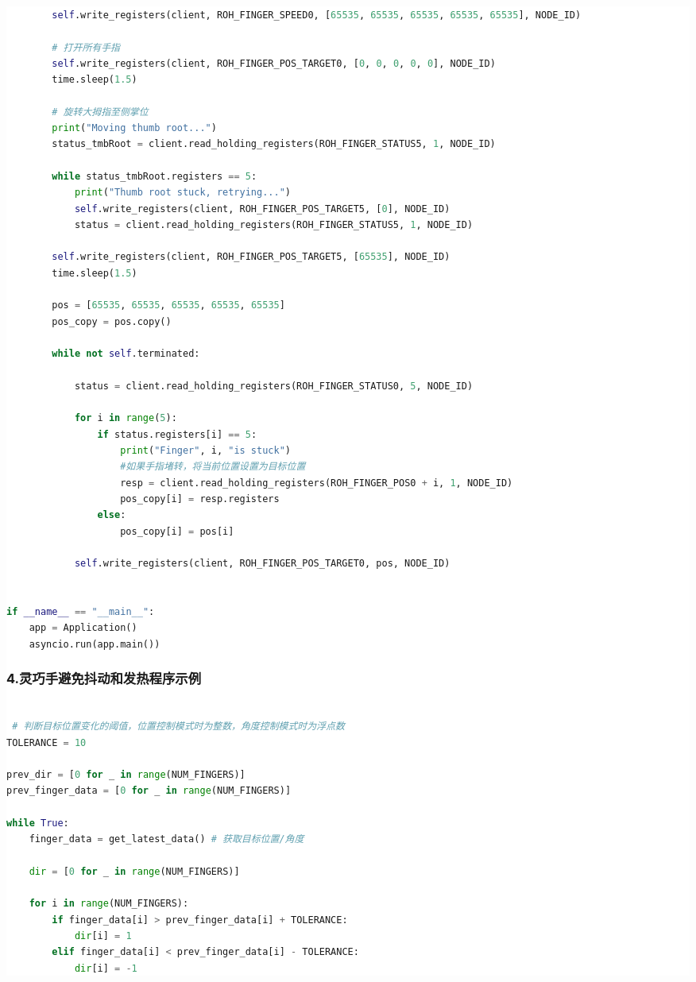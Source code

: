 ```python
        self.write_registers(client, ROH_FINGER_SPEED0, [65535, 65535, 65535, 65535, 65535], NODE_ID)

        # 打开所有手指
        self.write_registers(client, ROH_FINGER_POS_TARGET0, [0, 0, 0, 0, 0], NODE_ID)
        time.sleep(1.5)

        # 旋转大拇指至侧掌位
        print("Moving thumb root...")
        status_tmbRoot = client.read_holding_registers(ROH_FINGER_STATUS5, 1, NODE_ID)

        while status_tmbRoot.registers == 5:
            print("Thumb root stuck, retrying...")
            self.write_registers(client, ROH_FINGER_POS_TARGET5, [0], NODE_ID)
            status = client.read_holding_registers(ROH_FINGER_STATUS5, 1, NODE_ID)

        self.write_registers(client, ROH_FINGER_POS_TARGET5, [65535], NODE_ID)
        time.sleep(1.5)

        pos = [65535, 65535, 65535, 65535, 65535]
        pos_copy = pos.copy()

        while not self.terminated:

            status = client.read_holding_registers(ROH_FINGER_STATUS0, 5, NODE_ID)

            for i in range(5):
                if status.registers[i] == 5:
                    print("Finger", i, "is stuck")
                    #如果手指堵转，将当前位置设置为目标位置
                    resp = client.read_holding_registers(ROH_FINGER_POS0 + i, 1, NODE_ID)
                    pos_copy[i] = resp.registers
                else:
                    pos_copy[i] = pos[i]

            self.write_registers(client, ROH_FINGER_POS_TARGET0, pos, NODE_ID)


if __name__ == "__main__":
    app = Application()
    asyncio.run(app.main())
```

### 4.灵巧手避免抖动和发热程序示例

```python

 # 判断目标位置变化的阈值，位置控制模式时为整数，角度控制模式时为浮点数
TOLERANCE = 10

prev_dir = [0 for _ in range(NUM_FINGERS)]
prev_finger_data = [0 for _ in range(NUM_FINGERS)]

while True:
    finger_data = get_latest_data() # 获取目标位置/角度

    dir = [0 for _ in range(NUM_FINGERS)]

    for i in range(NUM_FINGERS):
        if finger_data[i] > prev_finger_data[i] + TOLERANCE:
            dir[i] = 1
        elif finger_data[i] < prev_finger_data[i] - TOLERANCE:
            dir[i] = -1
```